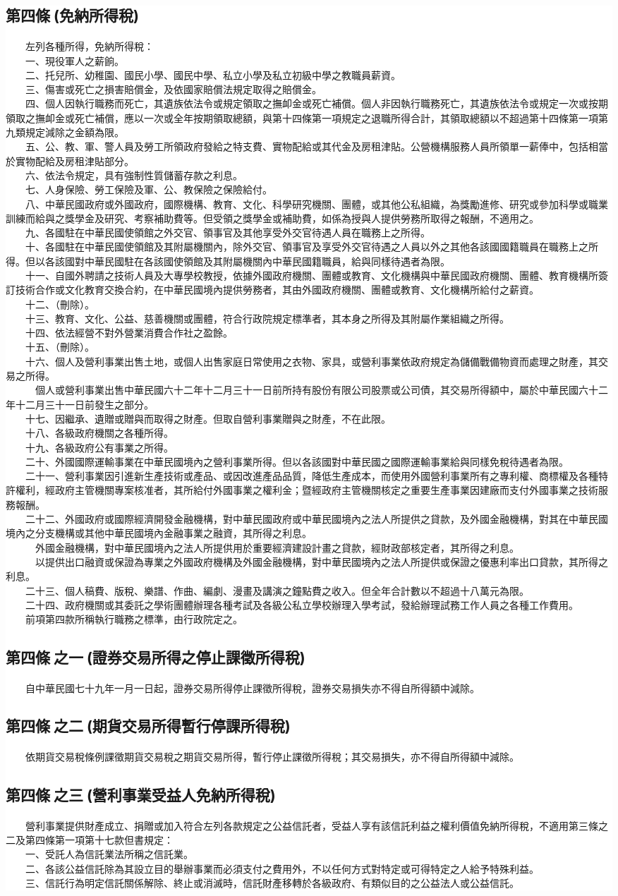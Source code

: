 
第四條 (免納所得稅)
-------------------
　　左列各種所得，免納所得稅：  
　　一、現役軍人之薪餉。  
　　二、托兒所、幼稚園、國民小學、國民中學、私立小學及私立初級中學之教職員薪資。  
　　三、傷害或死亡之損害賠償金，及依國家賠償法規定取得之賠償金。  
　　四、個人因執行職務而死亡，其遺族依法令或規定領取之撫卹金或死亡補償。個人非因執行職務死亡，其遺族依法令或規定一次或按期領取之撫卹金或死亡補償，應以一次或全年按期領取總額，與第十四條第一項規定之退職所得合計，其領取總額以不超過第十四條第一項第九類規定減除之金額為限。  
　　五、公、教、軍、警人員及勞工所領政府發給之特支費、實物配給或其代金及房租津貼。公營機構服務人員所領單一薪俸中，包括相當於實物配給及房租津貼部分。  
　　六、依法令規定，具有強制性質儲蓄存款之利息。  
　　七、人身保險、勞工保險及軍、公、教保險之保險給付。  
　　八、中華民國政府或外國政府，國際機構、教育、文化、科學研究機關、團體，或其他公私組織，為獎勵進修、研究或參加科學或職業訓練而給與之獎學金及研究、考察補助費等。但受領之獎學金或補助費，如係為授與人提供勞務所取得之報酬，不適用之。  
　　九、各國駐在中華民國使領館之外交官、領事官及其他享受外交官待遇人員在職務上之所得。  
　　十、各國駐在中華民國使領館及其附屬機關內，除外交官、領事官及享受外交官待遇之人員以外之其他各該國國籍職員在職務上之所得。但以各該國對中華民國駐在各該國使領館及其附屬機關內中華民國籍職員，給與同樣待遇者為限。  
　　十一、自國外聘請之技術人員及大專學校教授，依據外國政府機關、團體或教育、文化機構與中華民國政府機關、團體、教育機構所簽訂技術合作或文化教育交換合約，在中華民國境內提供勞務者，其由外國政府機關、團體或教育、文化機構所給付之薪資。  
　　十二、（刪除）。  
　　十三、教育、文化、公益、慈善機關或團體，符合行政院規定標準者，其本身之所得及其附屬作業組織之所得。  
　　十四、依法經營不對外營業消費合作社之盈餘。  
　　十五、（刪除）。  
　　十六、個人及營利事業出售土地，或個人出售家庭日常使用之衣物、家具，或營利事業依政府規定為儲備戰備物資而處理之財產，其交易之所得。  
　　　個人或營利事業出售中華民國六十二年十二月三十一日前所持有股份有限公司股票或公司債，其交易所得額中，屬於中華民國六十二年十二月三十一日前發生之部分。  
　　十七、因繼承、遺贈或贈與而取得之財產。但取自營利事業贈與之財產，不在此限。  
　　十八、各級政府機關之各種所得。  
　　十九、各級政府公有事業之所得。  
　　二十、外國國際運輸事業在中華民國境內之營利事業所得。但以各該國對中華民國之國際運輸事業給與同樣免稅待遇者為限。  
　　二十一、營利事業因引進新生產技術或產品、或因改進產品品質，降低生產成本，而使用外國營利事業所有之專利權、商標權及各種特許權利，經政府主管機關專案核准者，其所給付外國事業之權利金；暨經政府主管機關核定之重要生產事業因建廠而支付外國事業之技術服務報酬。  
　　二十二、外國政府或國際經濟開發金融機構，對中華民國政府或中華民國境內之法人所提供之貸款，及外國金融機構，對其在中華民國境內之分支機構或其他中華民國境內金融事業之融資，其所得之利息。  
　　　外國金融機構，對中華民國境內之法人所提供用於重要經濟建設計畫之貸款，經財政部核定者，其所得之利息。  
　　　以提供出口融資或保證為專業之外國政府機構及外國金融機構，對中華民國境內之法人所提供或保證之優惠利率出口貸款，其所得之利息。  
　　二十三、個人稿費、版稅、樂譜、作曲、編劇、漫畫及講演之鐘點費之收入。但全年合計數以不超過十八萬元為限。  
　　二十四、政府機關或其委託之學術團體辦理各種考試及各級公私立學校辦理入學考試，發給辦理試務工作人員之各種工作費用。  
　　前項第四款所稱執行職務之標準，由行政院定之。  


第四條 之一 (證券交易所得之停止課徵所得稅)
------------------------------------------
　　自中華民國七十九年一月一日起，證券交易所得停止課徵所得稅，證券交易損失亦不得自所得額中減除。  


第四條 之二 (期貨交易所得暫行停課所得稅)
----------------------------------------
　　依期貨交易稅條例課徵期貨交易稅之期貨交易所得，暫行停止課徵所得稅；其交易損失，亦不得自所得額中減除。  


第四條 之三 (營利事業受益人免納所得稅)
--------------------------------------
　　營利事業提供財產成立、捐贈或加入符合左列各款規定之公益信託者，受益人享有該信託利益之權利價值免納所得稅，不適用第三條之二及第四條第一項第十七款但書規定：  
　　一、受託人為信託業法所稱之信託業。  
　　二、各該公益信託除為其設立目的舉辦事業而必須支付之費用外，不以任何方式對特定或可得特定之人給予特殊利益。  
　　三、信託行為明定信託關係解除、終止或消滅時，信託財產移轉於各級政府、有類似目的之公益法人或公益信託。  
